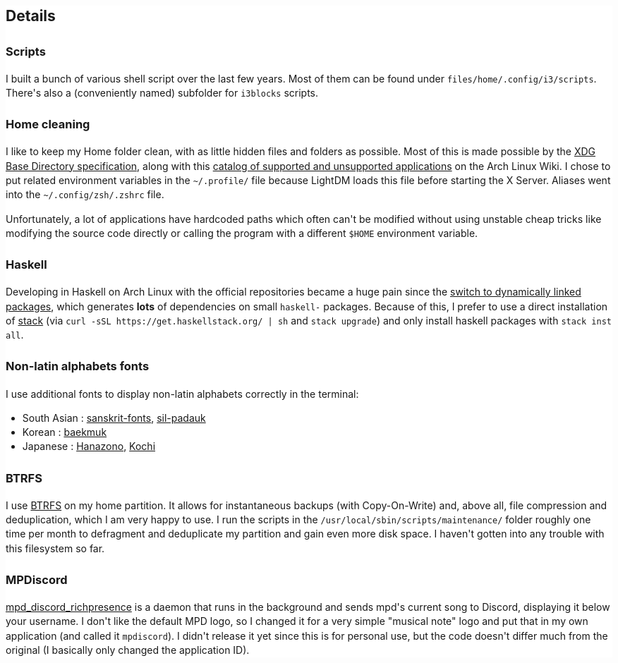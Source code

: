## Details
### Scripts 
I built a bunch of various shell script over the last few years. Most of them can be found under `files/home/.config/i3/scripts`.
There's also a (conveniently named) subfolder for `i3blocks` scripts.
### Home cleaning
I like to keep my Home folder clean, with as little hidden files and folders as possible.
Most of this is made possible by the
[XDG Base Directory specification](https://specifications.freedesktop.org/basedir-spec/basedir-spec-latest.html), 
along with this
[catalog of supported and unsupported applications](https://wiki.archlinux.org/index.php/XDG_Base_Directory#Support) on the Arch Linux Wiki.
I chose to put related environment variables in the `~/.profile/` file because LightDM loads this file before starting the X Server.
Aliases went into the `~/.config/zsh/.zshrc` file.

Unfortunately, a lot of applications have hardcoded paths which often can't be modified without using unstable cheap tricks like modifying the source code directly or 
calling the program with a different `$HOME` environment variable.

### Haskell
Developing in Haskell on Arch Linux with the official repositories became a huge pain since the
[switch to dynamically linked packages](https://www.reddit.com/r/linux/comments/9emwtu/arch_linux_ama/e5qssdz/?context=3),
which generates **lots** of dependencies on small `haskell-` packages.
Because of this, I prefer to use a direct installation of [stack](https://docs.haskellstack.org/en/stable/README/) (via `curl -sSL https://get.haskellstack.org/ | sh` and `stack upgrade`)
and only install haskell packages with `stack install`.

### Non-latin alphabets fonts 
I use additional fonts to display non-latin alphabets correctly in the terminal:
* South Asian : [sanskrit-fonts](http://github.com/sanskrit-coders/sanskrit-fonts), [sil-padauk](https://software.sil.org/padauk/)
* Korean : [baekmuk](https://kldp.net/baekmuk/)
* Japanese : [Hanazono](https://fonts.jp/hanazono/), [Kochi](http://sourceforge.jp/projects/efont/)

### BTRFS
I use [BTRFS](https://btrfs.wiki.kernel.org) on my home partition. It allows for instantaneous backups (with Copy-On-Write) and, above all, file compression and deduplication, which I am very happy to use. 
I run the scripts in the `/usr/local/sbin/scripts/maintenance/` folder roughly one time per month to defragment and deduplicate my partition and gain even more disk space.
I haven't gotten into any trouble with this filesystem so far.

### MPDiscord
[mpd_discord_richpresence](https://github.com/justas-d/mpd-rich-presence-discord) is a daemon that runs in the background and sends mpd's current song to Discord, displaying it below your username.
I don't like the default MPD logo, so I changed it for a very simple "musical note" logo and put that in my own application (and called it `mpdiscord`).
I didn't release it yet since this is for personal use, but the code doesn't differ much from the original (I basically only changed the application ID).
